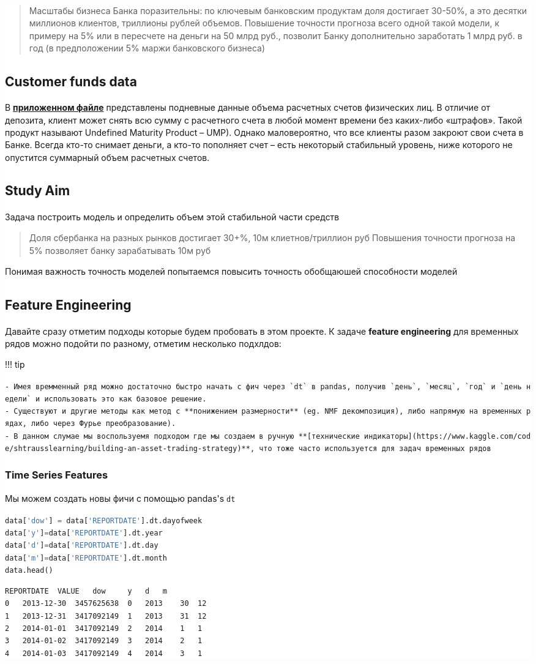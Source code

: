 > Масштабы бизнеса Банка поразительны: по ключевым банковским продуктам доля достигает 30-50%, а это десятки миллионов клиентов, триллионы рублей объемов. Повышение точности прогноза всего одной такой модели, к примеру на 5% или в пересчете на деньги на 50 млрд руб., позволит Банку дополнительно заработать 1 млрд руб. в год (в предположении 5% маржи банковского бизнеса)

## **Customer funds data**

В **[приложенном файле](https://raw.githubusercontent.com/shtrausslearning/Data-Science-Portfolio/main/sbe_internship/data.csv)** представлены подневные данные объема расчетных счетов физических лиц. В отличие от депозита, клиент может снять всю сумму с расчетного счета в любой момент времени без каких-либо «штрафов». Такой продукт называют Undefined Maturity Product – UMP). Однако маловероятно, что все клиенты разом закроют свои счета в Банке. Всегда кто-то снимает деньги, а кто-то пополняет счет – есть некоторый стабильный уровень, ниже которого не опустится суммарный объем расчетных счетов.

## **Study Aim**

Задача построить модель и определить объем этой стабильной части средств

> Доля сбербанка на разных рынков достигает 30+%, 10м клиетнов/триллион руб
Повышения точности прогноза на 5% позволяет банку зарабатывать 10м руб

Понимая важность точность моделей попытаемся повысить точность обобщаюшей способности моделей

## **Feature Engineering**

Давайте сразу отметим подходы которые будем пробовать в этом проекте. К задаче **feature engineering** для временных рядов можно подойти по разному, отметим несколько подхлдов:

!!! tip

    - Имея времменный ряд можно достаточно быстро начать с фич через `dt` в pandas, получив `день`, `месяц`, `год` и `день недели` и использовать это как базовое решение. 
    - Существуют и другие методы как метод с **понижением размерности** (eg. NMF декомпозиция), либо напрямую на временных рядах, либо через Фурье преобразование).
    - В данном слумае мы воспользуемя подходом где мы создаем в ручную **[технические индикаторы](https://www.kaggle.com/code/shtrausslearning/building-an-asset-trading-strategy)**, что тоже часто используется для задач временных рядов

### Time Series Features

Мы можем создать новы фичи с помощью pandas's `dt`

```python
data['dow'] = data['REPORTDATE'].dt.dayofweek
data['y']=data['REPORTDATE'].dt.year
data['d']=data['REPORTDATE'].dt.day
data['m']=data['REPORTDATE'].dt.month
data.head()
```

```
REPORTDATE  VALUE   dow     y   d   m
0   2013-12-30  3457625638  0   2013    30  12
1   2013-12-31  3417092149  1   2013    31  12
2   2014-01-01  3417092149  2   2014    1   1
3   2014-01-02  3417092149  3   2014    2   1
4   2014-01-03  3417092149  4   2014    3   1
```
